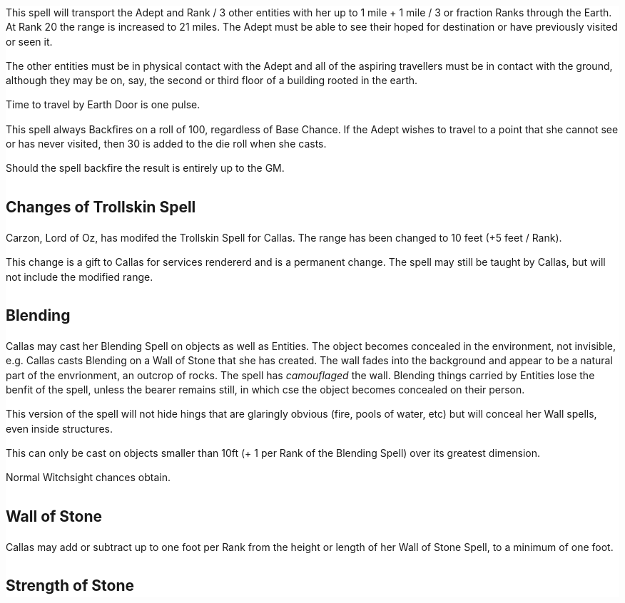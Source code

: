 This spell will transport the Adept and Rank / 3 other entities with
her up to 1 mile + 1 mile / 3 or fraction Ranks through the Earth.  At
Rank 20 the range is increased to 21 miles.  The Adept must be able to
see their hoped for destination or have previously visited or seen it.

The other entities must be in physical contact with the Adept and all
of the aspiring travellers must be in contact with the ground,
although they may be on, say, the second or third floor of a building
rooted in the earth.

Time to travel by Earth Door is one pulse.

This spell always Backfires on a roll of 100, regardless of Base Chance.
If the Adept wishes to travel to a point that she cannot see or has
never visited, then 30 is added to the die roll when she casts.

Should the spell backfire the result is entirely up to the GM.

## Changes of Trollskin Spell

Carzon, Lord of Oz, has modifed the Trollskin Spell for Callas.  The
range has been changed to 10 feet (+5 feet / Rank).

This change is a gift to Callas for services rendererd and is a
permanent change.  The spell may still be taught by Callas, but will
not include the modified range.

## Blending

Callas may cast her Blending Spell on objects as well as Entities.
The object becomes concealed in the environment, not invisible,
e.g. Callas casts Blending on a Wall of Stone that she has created.
The wall fades into the background and appear to be a natural part of
the envrionment, an outcrop of rocks.  The spell has *camouflaged* the
wall.  Blending things carried by Entities lose the benfit of the
spell, unless the bearer remains still, in which cse the object
becomes concealed on their person.

This version of the spell will not hide hings that are glaringly
obvious (fire, pools of water, etc) but will conceal her Wall spells,
even inside structures.

This can only be cast on objects smaller than 10ft (+ 1 per Rank of
the Blending Spell) over its greatest dimension.

Normal Witchsight chances obtain.

## Wall of Stone

Callas may add or subtract up to one foot per Rank from the height or
length of her Wall of Stone Spell, to a minimum of one foot.

## Strength of Stone
